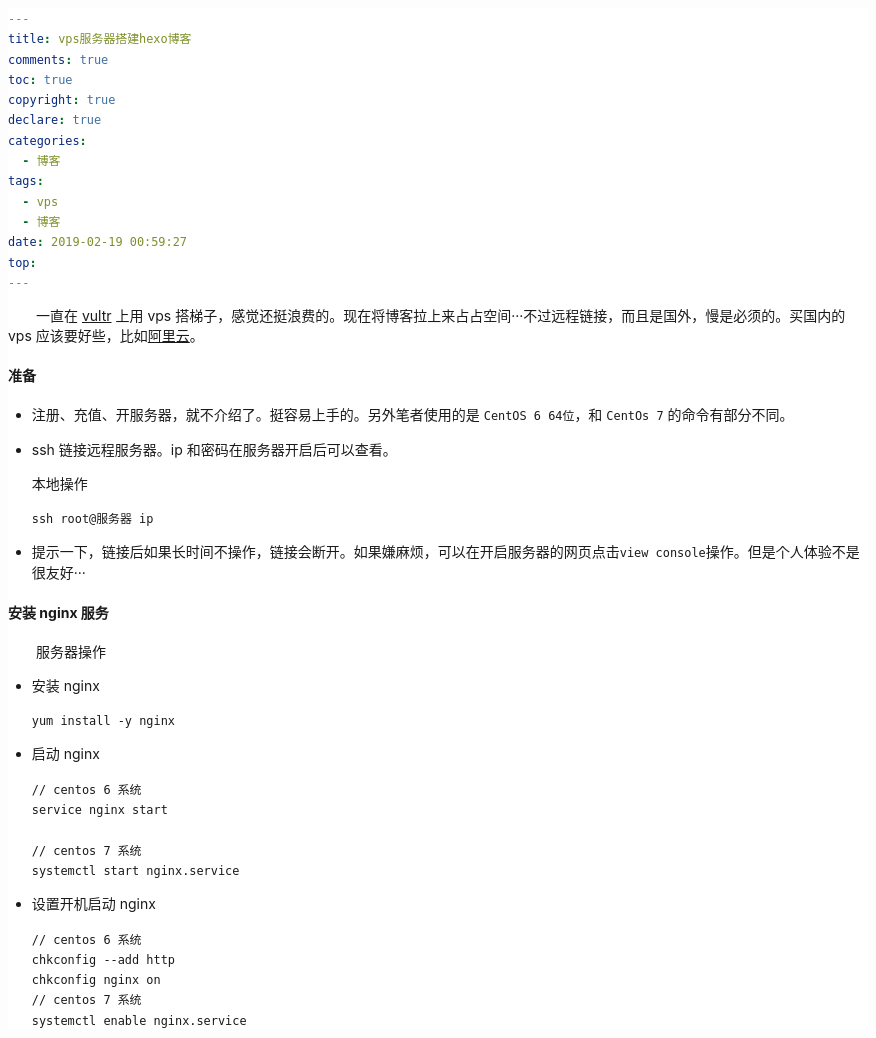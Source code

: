 ```yaml
---
title: vps服务器搭建hexo博客
comments: true
toc: true
copyright: true
declare: true
categories:
  - 博客
tags:
  - vps
  - 博客
date: 2019-02-19 00:59:27
top:
---
```


　　一直在 [vultr](https://www.vultr.com) 上用 vps 搭梯子，感觉还挺浪费的。现在将博客拉上来占占空间···不过远程链接，而且是国外，慢是必须的。买国内的 vps 应该要好些，比如[阿里云](https://www.aliyun.com/product/ecs?utm_content=se_1001244619)。


#### 准备
* 注册、充值、开服务器，就不介绍了。挺容易上手的。另外笔者使用的是 `CentOS 6 64位`，和 `CentOs 7` 的命令有部分不同。

* ssh 链接远程服务器。ip 和密码在服务器开启后可以查看。
	
	本地操作
	
	```	
	ssh root@服务器 ip
	```
* 提示一下，链接后如果长时间不操作，链接会断开。如果嫌麻烦，可以在开启服务器的网页点击`view console`操作。但是个人体验不是很友好···

#### 安装 nginx 服务
	
　　服务器操作

* 安装 nginx

	```
	yum install -y nginx
	```
* 启动 nginx

	```
	// centos 6 系统
	service nginx start
	
	// centos 7 系统
	systemctl start nginx.service
	```

* 设置开机启动 nginx

	```
	// centos 6 系统
	chkconfig --add http
	chkconfig nginx on
	// centos 7 系统
	systemctl enable nginx.service
	```
